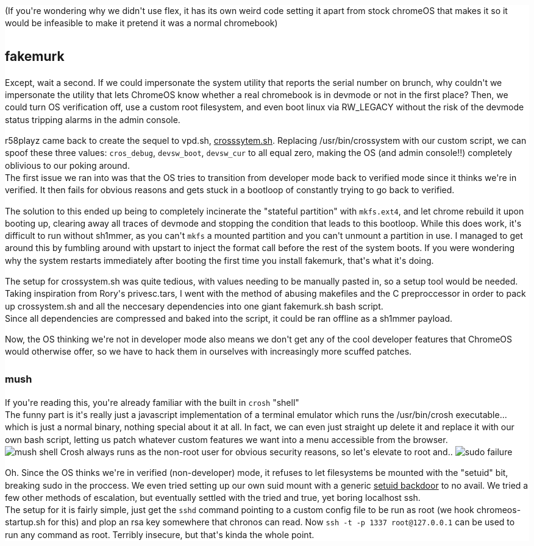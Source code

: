 (If you're wondering why we didn't use flex, it has its own weird code setting it apart from stock chromeOS that makes it so it would be infeasible to make it pretend it was a normal chromebook)

## fakemurk

Except, wait a second. If we could impersonate the system utility that reports the serial number on brunch, why couldn't we impersonate the utility that lets ChromeOS know whether a real chromebook is in devmode or not in the first place? Then, we could turn OS verification off, use a custom root filesystem, and even boot linux via RW_LEGACY without the risk of the devmode status tripping alarms in the admin console.

r58playz came back to create the sequel to vpd.sh, [crosssytem.sh](https://github.com/MercuryWorkshop/fakemurk/blob/main/crossystem.sh). Replacing /usr/bin/crossystem with our custom script, we can spoof these three values: `cros_debug`, `devsw_boot`, `devsw_cur` to all equal zero, making the OS (and admin console!!) completely oblivious to our poking around.<br>
The first issue we ran into was that the OS tries to transition from developer mode back to verified mode since it thinks we're in verified. It then fails for obvious reasons and gets stuck in a bootloop of constantly trying to go back to verified.

The solution to this ended up being to completely incinerate the "stateful partition" with `mkfs.ext4`, and let chrome rebuild it upon booting up, clearing away all traces of devmode and stopping the condition that leads to this bootloop. While this does work, it's difficult to run without sh1mmer, as you can't `mkfs` a mounted partition and you can't unmount a partition in use. I managed to get around this by fumbling around with upstart to inject the format call before the rest of the system boots. If you were wondering why the system restarts immediately after booting the first time you install fakemurk, that's what it's doing.

The setup for crossystem.sh was quite tedious, with values needing to be manually pasted in, so a setup tool would be needed.<br>
Taking inspiration from Rory's privesc.tars, I went with the method of abusing makefiles and the C preproccessor in order to pack up crossystem.sh and all the neccesary dependencies into one giant fakemurk.sh bash script.<br>
Since all dependencies are compressed and baked into the script, it could be ran offline as a sh1mmer payload.<br>

Now, the OS thinking we're not in developer mode also means we don't get any of the cool developer features that ChromeOS would otherwise offer, so we have to hack them in ourselves with increasingly more scuffed patches.

### mush

If you're reading this, you're already familiar with the built in `crosh` "shell"<br>
The funny part is it's really just a javascript implementation of a terminal emulator which runs the /usr/bin/crosh executable... which is just a normal binary, nothing special about it at all. In fact, we can even just straight up delete it and replace it with our own bash script, letting us patch whatever custom features we want into a menu accessible from the browser.<br>
![mush shell](static/breaking/mush.png)
Crosh always runs as the non-root user for obvious security reasons, so let's elevate to root and..
![sudo failure](static/breaking/sudofail.png)

Oh. Since the OS thinks we're in verified (non-developer) mode, it refuses to let filesystems be mounted with the "setuid" bit, breaking sudo in the proccess. We even tried setting up our own suid mount with a generic [setuid backdoor](https://github.com/MercuryWorkshop/fakemurk/blob/main/backdoor.c) to no avail. We tried a few other methods of escalation, but eventually settled with the tried and true, yet boring localhost ssh.<br>
The setup for it is fairly simple, just get the `sshd` command pointing to a custom config file to be run as root (we hook chromeos-startup.sh for this) and plop an rsa key somewhere that chronos can read. Now `ssh -t -p 1337 root@127.0.0.1` can be used to run any command as root. Terribly insecure, but that's kinda the whole point.
